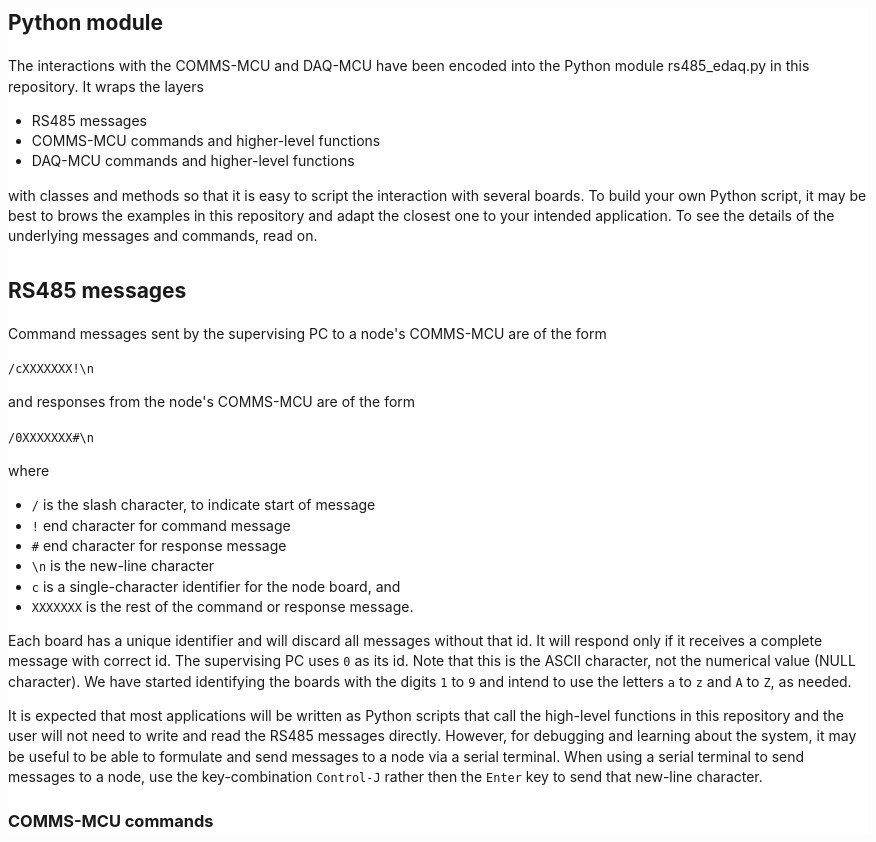 
## Python module

The interactions with the COMMS-MCU and DAQ-MCU have been encoded into 
the Python module rs485_edaq.py in this repository.
It wraps the layers

- RS485 messages
- COMMS-MCU commands and higher-level functions
- DAQ-MCU commands and higher-level functions

with classes and methods so that it is easy to script the interaction 
with several boards.
To build your own Python script, it may be best to brows the examples 
in this repository and adapt the closest one to your intended application.
To see the details of the underlying messages and commands, read on.


## RS485 messages

Command messages sent by the supervising PC to a node's COMMS-MCU are of the form

`/cXXXXXXX!\n`

and responses from the node's COMMS-MCU are of the form

`/0XXXXXXX#\n`

where 

- `/` is the slash character, to indicate start of message
- `!` end character for command message
- `#` end character for response message
- `\n` is the new-line character
- `c` is a single-character identifier for the node board, and
- `XXXXXXX` is the rest of the command or response message.

Each board has a unique identifier and will discard all messages without that id.
It will respond only if it receives a complete message with correct id.
The supervising PC uses `0` as its id.
Note that this is the ASCII character, not the numerical value (NULL character).
We have started identifying the boards with the digits `1` to `9` and
intend to use the letters `a` to `z` and `A` to `Z`, as needed.

It is expected that most applications will be written as Python scripts 
that call the high-level functions in this repository and the user will
not need to write and read the RS485 messages directly.
However, for debugging and learning about the system, 
it may be useful to be able to formulate and send messages
to a node via a serial terminal.
When using a serial terminal to send messages to a node, 
use the key-combination `Control-J` rather then the `Enter` key 
to send that new-line character. 


### COMMS-MCU commands
